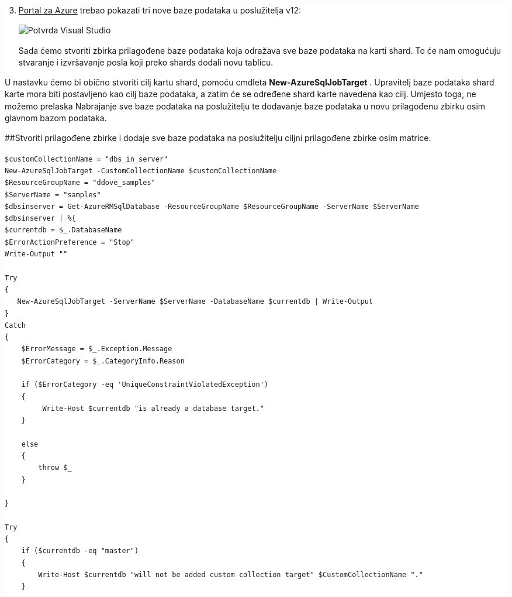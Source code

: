 3.  [Portal za Azure](https://portal.azure.com) trebao pokazati tri nove baze podataka u poslužitelja v12:

    ![Potvrda Visual Studio][2]

    Sada ćemo stvoriti zbirka prilagođene baze podataka koja odražava sve baze podataka na karti shard. To će nam omogućuju stvaranje i izvršavanje posla koji preko shards dodali novu tablicu.

U nastavku ćemo bi obično stvoriti cilj kartu shard, pomoću cmdleta **New-AzureSqlJobTarget** . Upravitelj baze podataka shard karte mora biti postavljeno kao cilj baze podataka, a zatim će se određene shard karte navedena kao cilj. Umjesto toga, ne možemo prelaska Nabrajanje sve baze podataka na poslužitelju te dodavanje baze podataka u novu prilagođenu zbirku osim glavnom bazom podataka.

##<a name="creates-a-custom-collection-and-adds-all-databases-in-the-server-to-the-custom-collection-target-with-the-exception-of-master"></a>Stvoriti prilagođene zbirke i dodaje sve baze podataka na poslužitelju ciljni prilagođene zbirke osim matrice.


    $customCollectionName = "dbs_in_server"
    New-AzureSqlJobTarget -CustomCollectionName $customCollectionName 
    $ResourceGroupName = "ddove_samples"
    $ServerName = "samples"
    $dbsinserver = Get-AzureRMSqlDatabase -ResourceGroupName $ResourceGroupName -ServerName $ServerName 
    $dbsinserver | %{
    $currentdb = $_.DatabaseName 
    $ErrorActionPreference = "Stop"
    Write-Output ""

    Try
    {
       New-AzureSqlJobTarget -ServerName $ServerName -DatabaseName $currentdb | Write-Output
    }
    Catch 
    {
        $ErrorMessage = $_.Exception.Message
        $ErrorCategory = $_.CategoryInfo.Reason
                
        if ($ErrorCategory -eq 'UniqueConstraintViolatedException')
        {
             Write-Host $currentdb "is already a database target." 
        }

        else
        {
            throw $_
        }
    
    }

    Try
    {
        if ($currentdb -eq "master")
        {
            Write-Host $currentdb "will not be added custom collection target" $CustomCollectionName "."
        }


[1]: ./media/sql-database-elastic-query-getting-started/cmd-prompt.png
[2]: ./media/sql-database-elastic-query-getting-started/portal.png
[3]: ./media/sql-database-elastic-query-getting-started/tiers.png
[4]: ./media/sql-database-elastic-query-getting-started/details.png
[5]: ./media/sql-database-elastic-query-getting-started/exel-sources.png